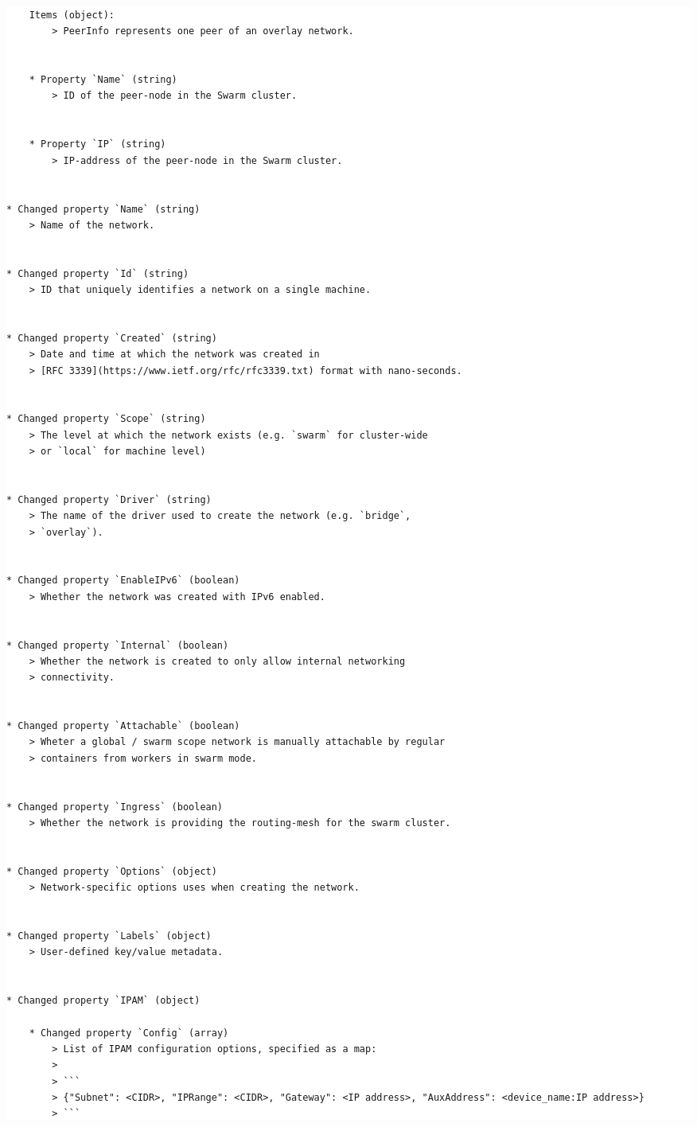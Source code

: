 
        Items (object):
            > PeerInfo represents one peer of an overlay network.


        * Property `Name` (string)
            > ID of the peer-node in the Swarm cluster.


        * Property `IP` (string)
            > IP-address of the peer-node in the Swarm cluster.


    * Changed property `Name` (string)
        > Name of the network.


    * Changed property `Id` (string)
        > ID that uniquely identifies a network on a single machine.


    * Changed property `Created` (string)
        > Date and time at which the network was created in
        > [RFC 3339](https://www.ietf.org/rfc/rfc3339.txt) format with nano-seconds.


    * Changed property `Scope` (string)
        > The level at which the network exists (e.g. `swarm` for cluster-wide
        > or `local` for machine level)


    * Changed property `Driver` (string)
        > The name of the driver used to create the network (e.g. `bridge`,
        > `overlay`).


    * Changed property `EnableIPv6` (boolean)
        > Whether the network was created with IPv6 enabled.


    * Changed property `Internal` (boolean)
        > Whether the network is created to only allow internal networking
        > connectivity.


    * Changed property `Attachable` (boolean)
        > Wheter a global / swarm scope network is manually attachable by regular
        > containers from workers in swarm mode.


    * Changed property `Ingress` (boolean)
        > Whether the network is providing the routing-mesh for the swarm cluster.


    * Changed property `Options` (object)
        > Network-specific options uses when creating the network.


    * Changed property `Labels` (object)
        > User-defined key/value metadata.


    * Changed property `IPAM` (object)

        * Changed property `Config` (array)
            > List of IPAM configuration options, specified as a map:
            > 
            > ```
            > {"Subnet": <CIDR>, "IPRange": <CIDR>, "Gateway": <IP address>, "AuxAddress": <device_name:IP address>}
            > ```
